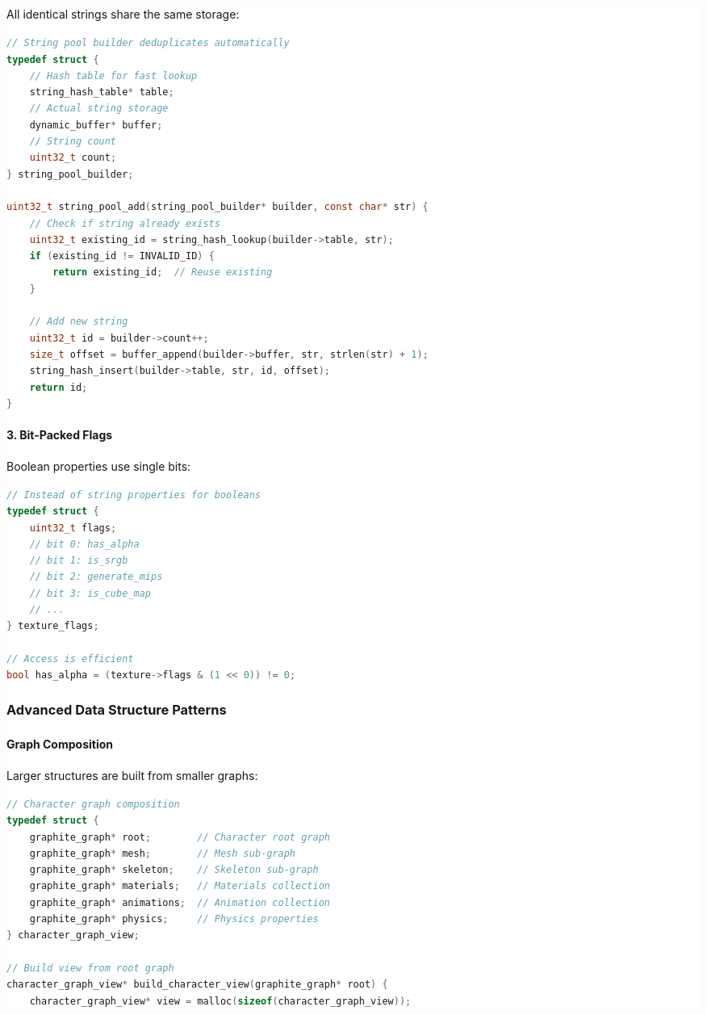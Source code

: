 All identical strings share the same storage:

```c
// String pool builder deduplicates automatically
typedef struct {
    // Hash table for fast lookup
    string_hash_table* table;
    // Actual string storage
    dynamic_buffer* buffer;
    // String count
    uint32_t count;
} string_pool_builder;

uint32_t string_pool_add(string_pool_builder* builder, const char* str) {
    // Check if string already exists
    uint32_t existing_id = string_hash_lookup(builder->table, str);
    if (existing_id != INVALID_ID) {
        return existing_id;  // Reuse existing
    }
    
    // Add new string
    uint32_t id = builder->count++;
    size_t offset = buffer_append(builder->buffer, str, strlen(str) + 1);
    string_hash_insert(builder->table, str, id, offset);
    return id;
}
```

#### 3. Bit-Packed Flags

Boolean properties use single bits:

```c
// Instead of string properties for booleans
typedef struct {
    uint32_t flags;
    // bit 0: has_alpha
    // bit 1: is_srgb
    // bit 2: generate_mips
    // bit 3: is_cube_map
    // ...
} texture_flags;

// Access is efficient
bool has_alpha = (texture->flags & (1 << 0)) != 0;
```

### Advanced Data Structure Patterns

#### Graph Composition

Larger structures are built from smaller graphs:

```c
// Character graph composition
typedef struct {
    graphite_graph* root;        // Character root graph
    graphite_graph* mesh;        // Mesh sub-graph
    graphite_graph* skeleton;    // Skeleton sub-graph
    graphite_graph* materials;   // Materials collection
    graphite_graph* animations;  // Animation collection
    graphite_graph* physics;     // Physics properties
} character_graph_view;

// Build view from root graph
character_graph_view* build_character_view(graphite_graph* root) {
    character_graph_view* view = malloc(sizeof(character_graph_view));
```